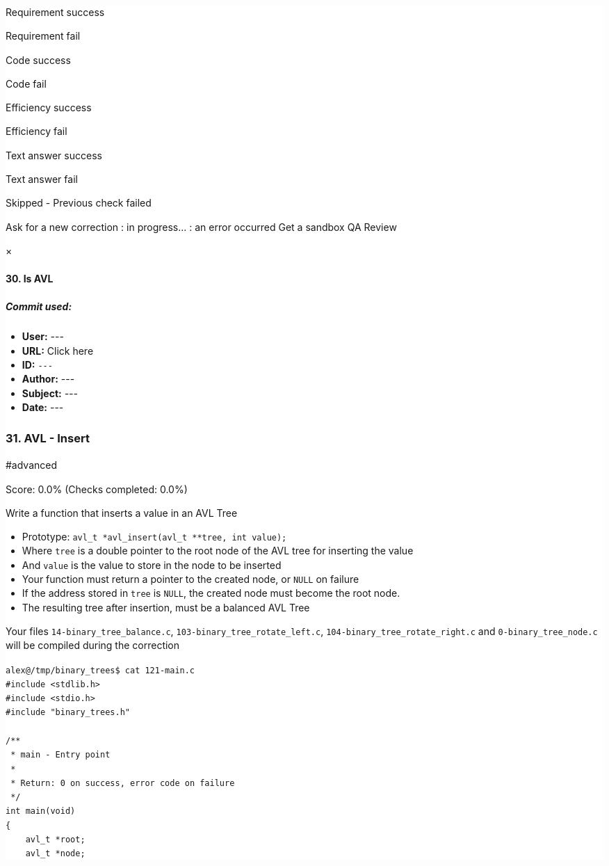Requirement success

Requirement fail

Code success

Code fail

Efficiency success

Efficiency fail

Text answer success

Text answer fail

Skipped - Previous check failed

Ask for a new correction : in progress... : an error occurred Get a sandbox QA Review

×

#### 30\. Is AVL

##### Commit used:

*   **User:** \---
*   **URL:** Click here
*   **ID:** `---`
*   **Author:** \---
*   **Subject:** _\---_
*   **Date:** \---

### 31\. AVL - Insert

#advanced

Score: 0.0% (Checks completed: 0.0%)

Write a function that inserts a value in an AVL Tree

*   Prototype: `avl_t *avl_insert(avl_t **tree, int value);`
*   Where `tree` is a double pointer to the root node of the AVL tree for inserting the value
*   And `value` is the value to store in the node to be inserted
*   Your function must return a pointer to the created node, or `NULL` on failure
*   If the address stored in `tree` is `NULL`, the created node must become the root node.
*   The resulting tree after insertion, must be a balanced AVL Tree

Your files `14-binary_tree_balance.c`, `103-binary_tree_rotate_left.c`, `104-binary_tree_rotate_right.c` and `0-binary_tree_node.c` will be compiled during the correction

    alex@/tmp/binary_trees$ cat 121-main.c
    #include <stdlib.h>
    #include <stdio.h>
    #include "binary_trees.h"
    
    /**
     * main - Entry point
     *
     * Return: 0 on success, error code on failure
     */
    int main(void)
    {
        avl_t *root;
        avl_t *node;
    